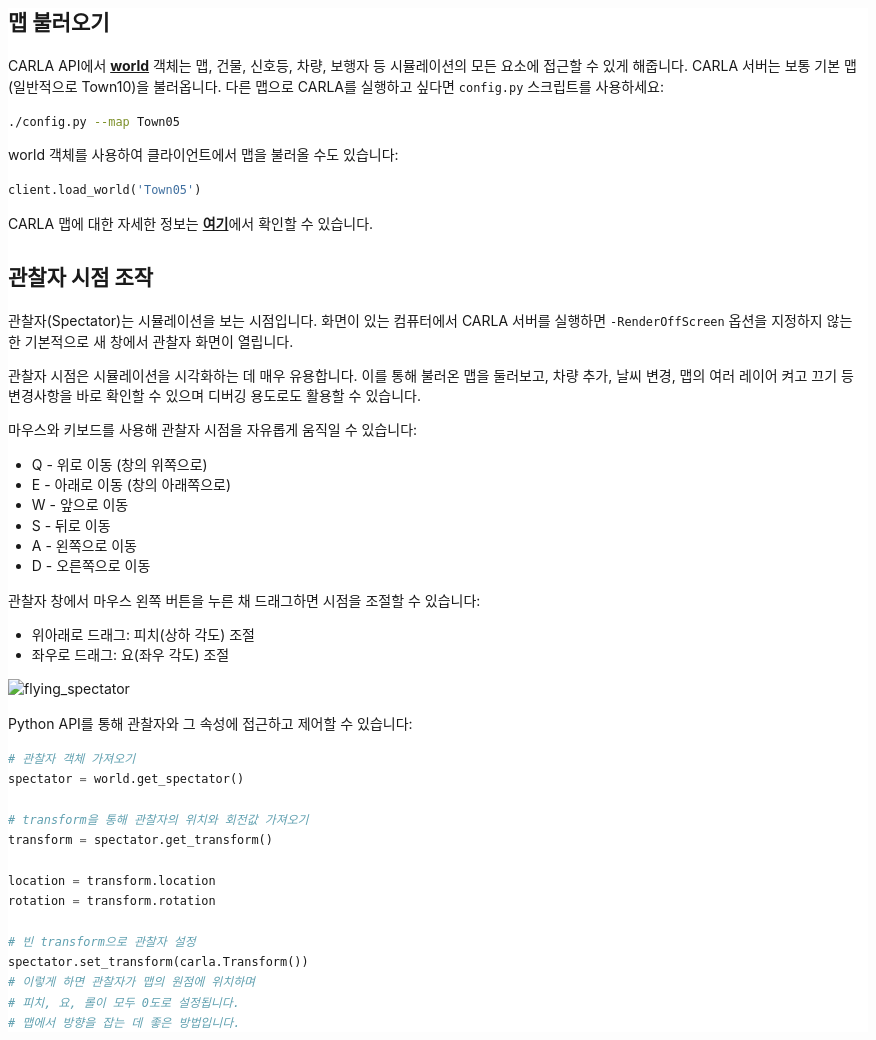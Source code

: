 ## 맵 불러오기 

CARLA API에서 [__world__](python_api.md#carla.World) 객체는 맵, 건물, 신호등, 차량, 보행자 등 시뮬레이션의 모든 요소에 접근할 수 있게 해줍니다. CARLA 서버는 보통 기본 맵(일반적으로 Town10)을 불러옵니다. 다른 맵으로 CARLA를 실행하고 싶다면 `config.py` 스크립트를 사용하세요:

```sh
./config.py --map Town05 
```

world 객체를 사용하여 클라이언트에서 맵을 불러올 수도 있습니다:

```py
client.load_world('Town05')
``` 

CARLA 맵에 대한 자세한 정보는 [__여기__](core_map.md)에서 확인할 수 있습니다.
## 관찰자 시점 조작

관찰자(Spectator)는 시뮬레이션을 보는 시점입니다. 화면이 있는 컴퓨터에서 CARLA 서버를 실행하면 `-RenderOffScreen` 옵션을 지정하지 않는 한 기본적으로 새 창에서 관찰자 화면이 열립니다.

관찰자 시점은 시뮬레이션을 시각화하는 데 매우 유용합니다. 이를 통해 불러온 맵을 둘러보고, 차량 추가, 날씨 변경, 맵의 여러 레이어 켜고 끄기 등 변경사항을 바로 확인할 수 있으며 디버깅 용도로도 활용할 수 있습니다.

마우스와 키보드를 사용해 관찰자 시점을 자유롭게 움직일 수 있습니다:

- Q - 위로 이동 (창의 위쪽으로)
- E - 아래로 이동 (창의 아래쪽으로)
- W - 앞으로 이동
- S - 뒤로 이동
- A - 왼쪽으로 이동
- D - 오른쪽으로 이동

관찰자 창에서 마우스 왼쪽 버튼을 누른 채 드래그하면 시점을 조절할 수 있습니다:
- 위아래로 드래그: 피치(상하 각도) 조절
- 좌우로 드래그: 요(좌우 각도) 조절

![flying_spectator](../img/tuto_G_getting_started/flying_spectator.gif)

Python API를 통해 관찰자와 그 속성에 접근하고 제어할 수 있습니다:

```py
# 관찰자 객체 가져오기
spectator = world.get_spectator()

# transform을 통해 관찰자의 위치와 회전값 가져오기
transform = spectator.get_transform()

location = transform.location
rotation = transform.rotation

# 빈 transform으로 관찰자 설정
spectator.set_transform(carla.Transform())
# 이렇게 하면 관찰자가 맵의 원점에 위치하며
# 피치, 요, 롤이 모두 0도로 설정됩니다.
# 맵에서 방향을 잡는 데 좋은 방법입니다.
```
